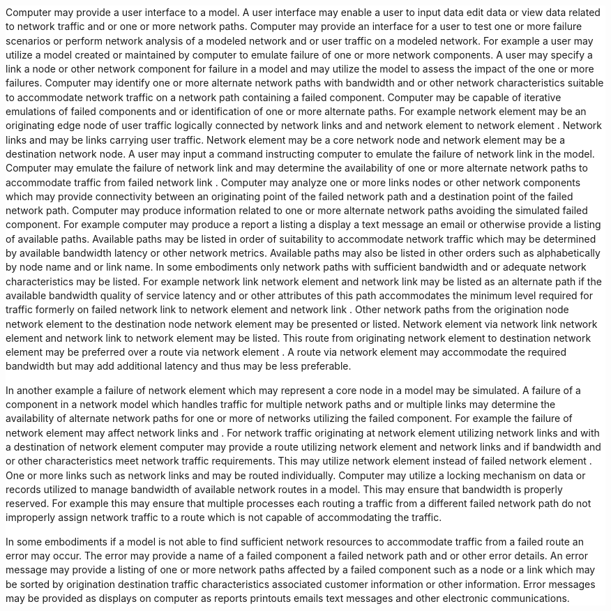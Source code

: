 Computer may provide a user interface to a model. A user interface may enable a user to input data edit data or view data related to network traffic and or one or more network paths. Computer may provide an interface for a user to test one or more failure scenarios or perform network analysis of a modeled network and or user traffic on a modeled network. For example a user may utilize a model created or maintained by computer to emulate failure of one or more network components. A user may specify a link a node or other network component for failure in a model and may utilize the model to assess the impact of the one or more failures. Computer may identify one or more alternate network paths with bandwidth and or other network characteristics suitable to accommodate network traffic on a network path containing a failed component. Computer may be capable of iterative emulations of failed components and or identification of one or more alternate paths. For example network element may be an originating edge node of user traffic logically connected by network links and and network element to network element . Network links and may be links carrying user traffic. Network element may be a core network node and network element may be a destination network node. A user may input a command instructing computer to emulate the failure of network link in the model. Computer may emulate the failure of network link and may determine the availability of one or more alternate network paths to accommodate traffic from failed network link . Computer may analyze one or more links nodes or other network components which may provide connectivity between an originating point of the failed network path and a destination point of the failed network path. Computer may produce information related to one or more alternate network paths avoiding the simulated failed component. For example computer may produce a report a listing a display a text message an email or otherwise provide a listing of available paths. Available paths may be listed in order of suitability to accommodate network traffic which may be determined by available bandwidth latency or other network metrics. Available paths may also be listed in other orders such as alphabetically by node name and or link name. In some embodiments only network paths with sufficient bandwidth and or adequate network characteristics may be listed. For example network link network element and network link may be listed as an alternate path if the available bandwidth quality of service latency and or other attributes of this path accommodates the minimum level required for traffic formerly on failed network link to network element and network link . Other network paths from the origination node network element to the destination node network element may be presented or listed. Network element via network link network element and network link to network element may be listed. This route from originating network element to destination network element may be preferred over a route via network element . A route via network element may accommodate the required bandwidth but may add additional latency and thus may be less preferable.

In another example a failure of network element which may represent a core node in a model may be simulated. A failure of a component in a network model which handles traffic for multiple network paths and or multiple links may determine the availability of alternate network paths for one or more of networks utilizing the failed component. For example the failure of network element may affect network links and . For network traffic originating at network element utilizing network links and with a destination of network element computer may provide a route utilizing network element and network links and if bandwidth and or other characteristics meet network traffic requirements. This may utilize network element instead of failed network element . One or more links such as network links and may be routed individually. Computer may utilize a locking mechanism on data or records utilized to manage bandwidth of available network routes in a model. This may ensure that bandwidth is properly reserved. For example this may ensure that multiple processes each routing a traffic from a different failed network path do not improperly assign network traffic to a route which is not capable of accommodating the traffic.

In some embodiments if a model is not able to find sufficient network resources to accommodate traffic from a failed route an error may occur. The error may provide a name of a failed component a failed network path and or other error details. An error message may provide a listing of one or more network paths affected by a failed component such as a node or a link which may be sorted by origination destination traffic characteristics associated customer information or other information. Error messages may be provided as displays on computer as reports printouts emails text messages and other electronic communications.
